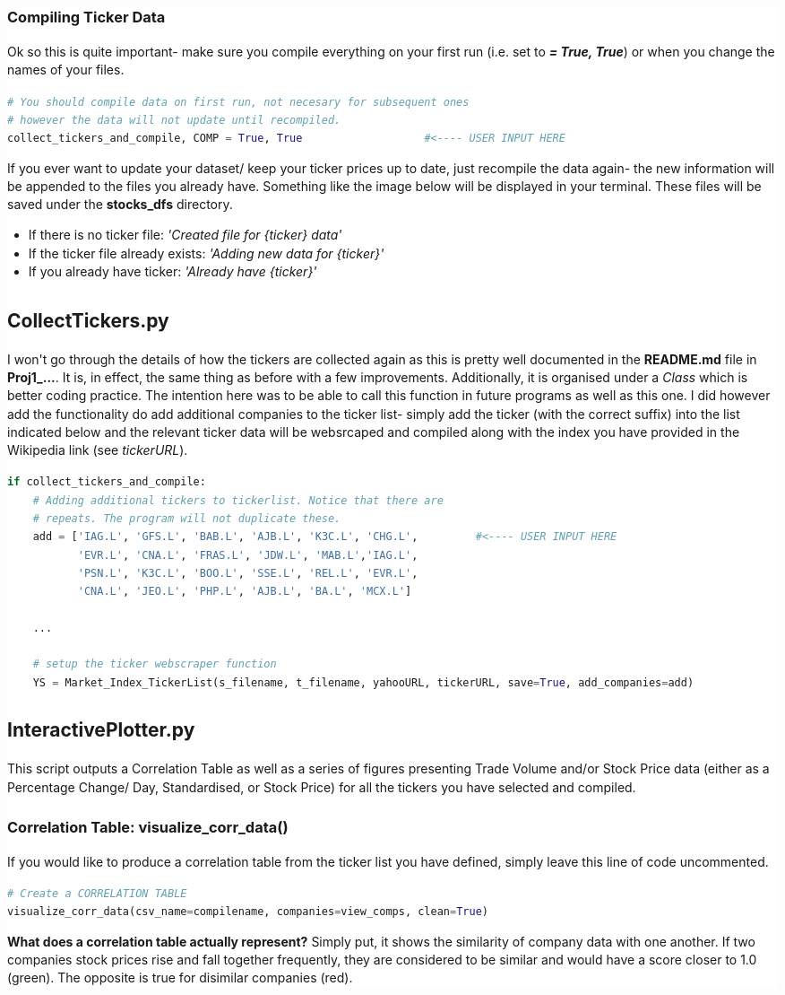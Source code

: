 ### Compiling Ticker Data
Ok so this is quite important- make sure you compile everything on your first run (i.e. set to ***= True, True***) or when you change the names of your files. 
```Python
# You should compile data on first run, not necesary for subsequent ones 
# however the data will not update until recompiled.
collect_tickers_and_compile, COMP = True, True                   #<---- USER INPUT HERE
```
If you ever want to update your dataset/ keep your ticker prices up to date, just recompile the data again- the new information will be appended to the files you already have. Something like the image below will be displayed in your terminal. These files will be saved under the **stocks_dfs** directory.

- If there is no ticker file: *'Created file for {ticker} data'*
- If the ticker file already exists: *'Adding new data for {ticker}'*
- If you already have ticker: *'Already have {ticker}'*

## CollectTickers.py
I won't go through the details of how the tickers are collected again as this is pretty well documented in the **README.md** file in **Proj1_...**. It is, in effect, the same thing as before with a few improvements. Additionally, it is organised under a *Class* which is better coding practice. The intention here was to be able to call this function in future programs as well as this one. I did however add the functionality do add additional companies to the ticker list- simply add the ticker (with the correct suffix) into the list indicated below and the relevant ticker data will be websrcaped and compiled along with the index you have provided in the Wikipedia link (see *tickerURL*).
```Python
if collect_tickers_and_compile:
    # Adding additional tickers to tickerlist. Notice that there are
    # repeats. The program will not duplicate these.
    add = ['IAG.L', 'GFS.L', 'BAB.L', 'AJB.L', 'K3C.L', 'CHG.L',         #<---- USER INPUT HERE
           'EVR.L', 'CNA.L', 'FRAS.L', 'JDW.L', 'MAB.L','IAG.L', 
           'PSN.L', 'K3C.L', 'BOO.L', 'SSE.L', 'REL.L', 'EVR.L',
           'CNA.L', 'JEO.L', 'PHP.L', 'AJB.L', 'BA.L', 'MCX.L']

    ...

    # setup the ticker webscraper function
    YS = Market_Index_TickerList(s_filename, t_filename, yahooURL, tickerURL, save=True, add_companies=add)
```

## InteractivePlotter.py
This script outputs a Correlation Table as well as a series of figures presenting Trade Volume and/or Stock Price data (either as a Percentage Change/ Day, Standardised, or Stock Price) for all the tickers you have selected and compiled.

### Correlation Table: visualize_corr_data()
If you would like to produce a correlation table from the ticker list you have defined, simply leave this line of code uncommented.
```Python
# Create a CORRELATION TABLE
visualize_corr_data(csv_name=compilename, companies=view_comps, clean=True)
```
**What does a correlation table actually represent?** Simply put, it shows the similarity of company data with one another. If two companies stock prices rise and fall together frequently, they are considered to be similar and would have a score closer to 1.0 (green). The opposite is true for disimilar companies (red).
<p float="left">